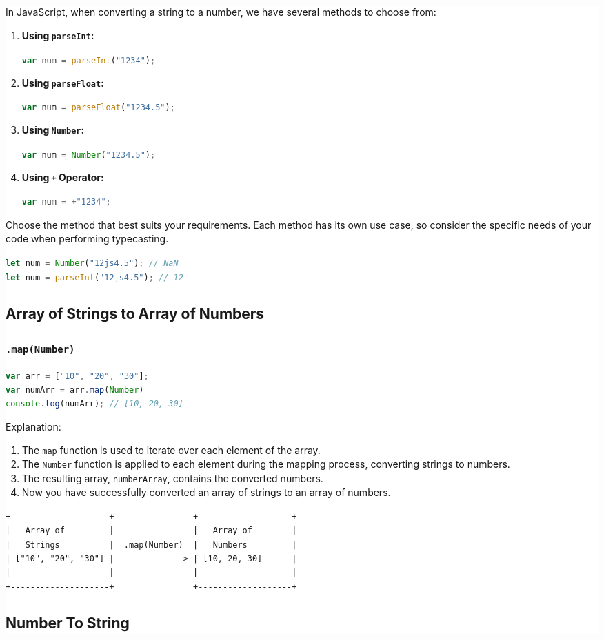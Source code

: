 In JavaScript, when converting a string to a number, we have several methods to choose from:

1. **Using `parseInt`:**
    ```javascript
   var num = parseInt("1234");
   ```
2. **Using `parseFloat`:**
    ```javascript
    var num = parseFloat("1234.5");
    ```
3. **Using `Number`:**
   ```javascript
   var num = Number("1234.5");
   ```

4. **Using `+` Operator:**
   ```javascript
   var num = +"1234";
   ```

Choose the method that best suits your requirements. Each method has its own use case, so consider the specific needs of your code when performing typecasting.

```javascript
let num = Number("12js4.5"); // NaN
let num = parseInt("12js4.5"); // 12
```

## Array of Strings to Array of Numbers
### `.map(Number)`

   ```javascript
   var arr = ["10", "20", "30"];
   var numArr = arr.map(Number)
   console.log(numArr); // [10, 20, 30]
   ```
   Explanation:
   1. The `map` function is used to iterate over each element of the array.
   2.  The `Number` function is applied to each element during the mapping process, converting strings to numbers.
   1. The resulting array, `numberArray`, contains the converted numbers.
   2. Now you have successfully converted an array of strings to an array of numbers.

   ```
   +--------------------+                +-------------------+
   |   Array of         |                |   Array of        |
   |   Strings          |  .map(Number)  |   Numbers         |
   | ["10", "20", "30"] |  ------------> | [10, 20, 30]      |
   |                    |                |                   |
   +--------------------+                +-------------------+
   ```

## Number To String

